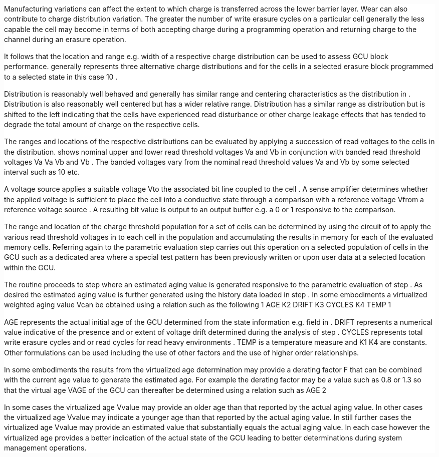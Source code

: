 Manufacturing variations can affect the extent to which charge is transferred across the lower barrier layer. Wear can also contribute to charge distribution variation. The greater the number of write erasure cycles on a particular cell generally the less capable the cell may become in terms of both accepting charge during a programming operation and returning charge to the channel during an erasure operation.

It follows that the location and range e.g. width of a respective charge distribution can be used to assess GCU block performance. generally represents three alternative charge distributions and for the cells in a selected erasure block programmed to a selected state in this case 10 .

Distribution is reasonably well behaved and generally has similar range and centering characteristics as the distribution in . Distribution is also reasonably well centered but has a wider relative range. Distribution has a similar range as distribution but is shifted to the left indicating that the cells have experienced read disturbance or other charge leakage effects that has tended to degrade the total amount of charge on the respective cells.

The ranges and locations of the respective distributions can be evaluated by applying a succession of read voltages to the cells in the distribution. shows nominal upper and lower read threshold voltages Va and Vb in conjunction with banded read threshold voltages Va Va Vb and Vb . The banded voltages vary from the nominal read threshold values Va and Vb by some selected interval such as 10 etc.

A voltage source applies a suitable voltage Vto the associated bit line coupled to the cell . A sense amplifier determines whether the applied voltage is sufficient to place the cell into a conductive state through a comparison with a reference voltage Vfrom a reference voltage source . A resulting bit value is output to an output buffer e.g. a 0 or 1 responsive to the comparison.

The range and location of the charge threshold population for a set of cells can be determined by using the circuit of to apply the various read threshold voltages in to each cell in the population and accumulating the results in memory for each of the evaluated memory cells. Referring again to the parametric evaluation step carries out this operation on a selected population of cells in the GCU such as a dedicated area where a special test pattern has been previously written or upon user data at a selected location within the GCU.

The routine proceeds to step where an estimated aging value is generated responsive to the parametric evaluation of step . As desired the estimated aging value is further generated using the history data loaded in step . In some embodiments a virtualized weighted aging value Vcan be obtained using a relation such as the following 1 AGE K2 DRIFT K3 CYCLES K4 TEMP 1 

AGE represents the actual initial age of the GCU determined from the state information e.g. field in . DRIFT represents a numerical value indicative of the presence and or extent of voltage drift determined during the analysis of step . CYCLES represents total write erasure cycles and or read cycles for read heavy environments . TEMP is a temperature measure and K1 K4 are constants. Other formulations can be used including the use of other factors and the use of higher order relationships.

In some embodiments the results from the virtualized age determination may provide a derating factor F that can be combined with the current age value to generate the estimated age. For example the derating factor may be a value such as 0.8 or 1.3 so that the virtual age VAGE of the GCU can thereafter be determined using a relation such as AGE 2 

In some cases the virtualized age Vvalue may provide an older age than that reported by the actual aging value. In other cases the virtualized age Vvalue may indicate a younger age than that reported by the actual aging value. In still further cases the virtualized age Vvalue may provide an estimated value that substantially equals the actual aging value. In each case however the virtualized age provides a better indication of the actual state of the GCU leading to better determinations during system management operations.
